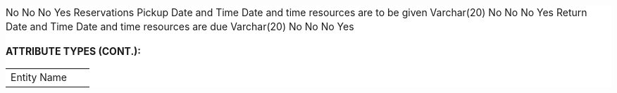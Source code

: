    <td width="87">No</td>

   <td width="87">No</td>

   <td width="87">No</td>

   <td width="87">Yes</td>

  </tr>

  <tr>

   <td width="87">Reservations</td>

   <td width="87">Pickup Date and Time</td>

   <td width="87">Date and time resources are to be given</td>

   <td width="87">Varchar(20)</td>

   <td width="87">No</td>

   <td width="87">No</td>

   <td width="87">No</td>

   <td width="87">Yes</td>

  </tr>

  <tr>

   <td width="87"> </td>

   <td width="87">Return Date and Time</td>

   <td width="87">Date and time resources are due</td>

   <td width="87">Varchar(20)</td>

   <td width="87">No</td>

   <td width="87">No</td>

   <td width="87">No</td>

   <td width="87">Yes</td>

  </tr>

 </tbody>

</table>

<strong> </strong>

<strong>ATTRIBUTE TYPES (CONT.): </strong>

<table>

 <tbody>

  <tr>

   <td width="105">Entity Name</td>
